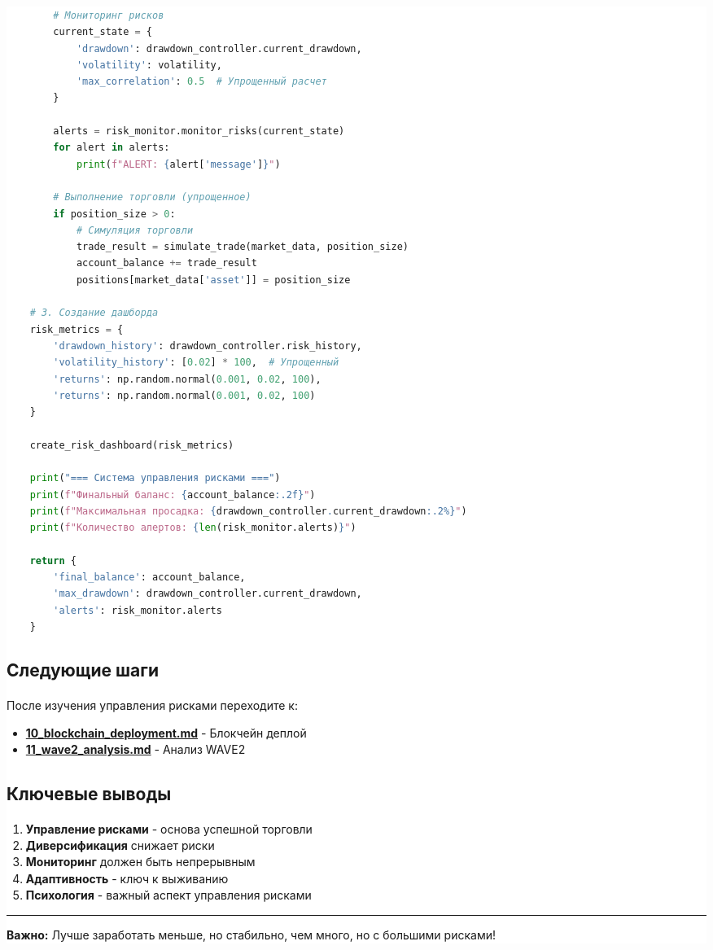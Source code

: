 ```python
        # Мониторинг рисков
        current_state = {
            'drawdown': drawdown_controller.current_drawdown,
            'volatility': volatility,
            'max_correlation': 0.5  # Упрощенный расчет
        }
        
        alerts = risk_monitor.monitor_risks(current_state)
        for alert in alerts:
            print(f"ALERT: {alert['message']}")
        
        # Выполнение торговли (упрощенное)
        if position_size > 0:
            # Симуляция торговли
            trade_result = simulate_trade(market_data, position_size)
            account_balance += trade_result
            positions[market_data['asset']] = position_size
    
    # 3. Создание дашборда
    risk_metrics = {
        'drawdown_history': drawdown_controller.risk_history,
        'volatility_history': [0.02] * 100,  # Упрощенный
        'returns': np.random.normal(0.001, 0.02, 100),
        'returns': np.random.normal(0.001, 0.02, 100)
    }
    
    create_risk_dashboard(risk_metrics)
    
    print("=== Система управления рисками ===")
    print(f"Финальный баланс: {account_balance:.2f}")
    print(f"Максимальная просадка: {drawdown_controller.current_drawdown:.2%}")
    print(f"Количество алертов: {len(risk_monitor.alerts)}")
    
    return {
        'final_balance': account_balance,
        'max_drawdown': drawdown_controller.current_drawdown,
        'alerts': risk_monitor.alerts
    }
```

## Следующие шаги

После изучения управления рисками переходите к:
- **[10_blockchain_deployment.md](10_blockchain_deployment.md)** - Блокчейн деплой
- **[11_wave2_analysis.md](11_wave2_analysis.md)** - Анализ WAVE2

## Ключевые выводы

1. **Управление рисками** - основа успешной торговли
2. **Диверсификация** снижает риски
3. **Мониторинг** должен быть непрерывным
4. **Адаптивность** - ключ к выживанию
5. **Психология** - важный аспект управления рисками

---

**Важно:** Лучше заработать меньше, но стабильно, чем много, но с большими рисками!

